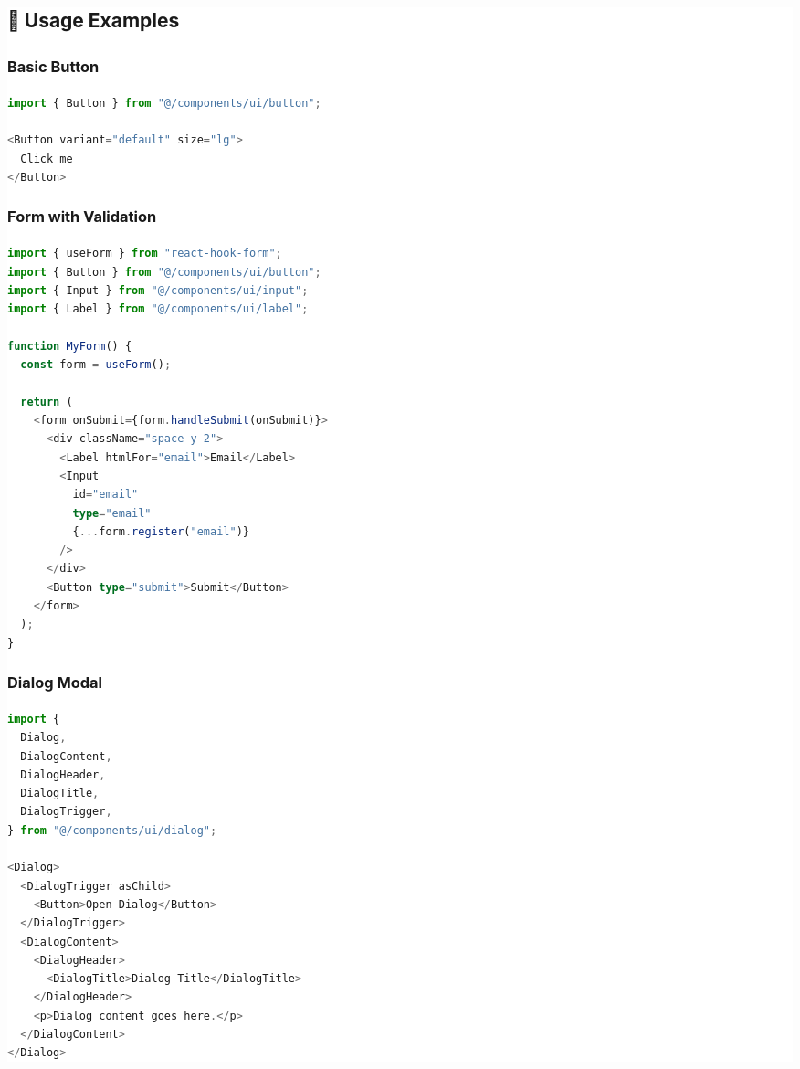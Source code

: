 
## 🔧 Usage Examples

### Basic Button
```typescript
import { Button } from "@/components/ui/button";

<Button variant="default" size="lg">
  Click me
</Button>
```

### Form with Validation
```typescript
import { useForm } from "react-hook-form";
import { Button } from "@/components/ui/button";
import { Input } from "@/components/ui/input";
import { Label } from "@/components/ui/label";

function MyForm() {
  const form = useForm();
  
  return (
    <form onSubmit={form.handleSubmit(onSubmit)}>
      <div className="space-y-2">
        <Label htmlFor="email">Email</Label>
        <Input
          id="email"
          type="email"
          {...form.register("email")}
        />
      </div>
      <Button type="submit">Submit</Button>
    </form>
  );
}
```

### Dialog Modal
```typescript
import {
  Dialog,
  DialogContent,
  DialogHeader,
  DialogTitle,
  DialogTrigger,
} from "@/components/ui/dialog";

<Dialog>
  <DialogTrigger asChild>
    <Button>Open Dialog</Button>
  </DialogTrigger>
  <DialogContent>
    <DialogHeader>
      <DialogTitle>Dialog Title</DialogTitle>
    </DialogHeader>
    <p>Dialog content goes here.</p>
  </DialogContent>
</Dialog>
```
